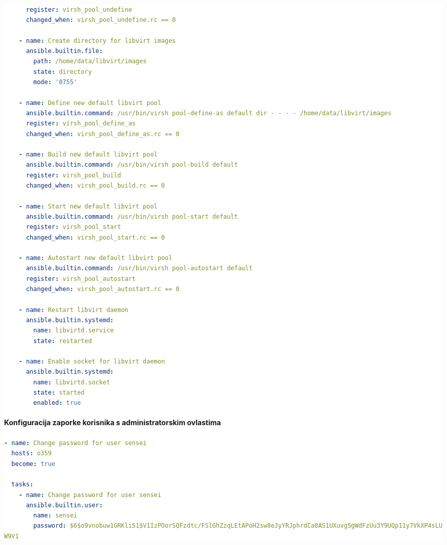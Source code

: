 ``` yaml
      register: virsh_pool_undefine
      changed_when: virsh_pool_undefine.rc == 0

    - name: Create directory for libvirt images
      ansible.builtin.file:
        path: /home/data/libvirt/images
        state: directory
        mode: '0755'

    - name: Define new default libvirt pool
      ansible.builtin.command: /usr/bin/virsh pool-define-as default dir - - - - /home/data/libvirt/images
      register: virsh_pool_define_as
      changed_when: virsh_pool_define_as.rc == 0

    - name: Build new default libvirt pool
      ansible.builtin.command: /usr/bin/virsh pool-build default
      register: virsh_pool_build
      changed_when: virsh_pool_build.rc == 0

    - name: Start new default libvirt pool
      ansible.builtin.command: /usr/bin/virsh pool-start default
      register: virsh_pool_start
      changed_when: virsh_pool_start.rc == 0

    - name: Autostart new default libvirt pool
      ansible.builtin.command: /usr/bin/virsh pool-autostart default
      register: virsh_pool_autostart
      changed_when: virsh_pool_autostart.rc == 0

    - name: Restart libvirt daemon
      ansible.builtin.systemd:
        name: libvirtd.service
        state: restarted

    - name: Enable socket for libvirt daemon
      ansible.builtin.systemd:
        name: libvirtd.socket
        state: started
        enabled: true
```

#### Konfiguracija zaporke korisnika s administratorskim ovlastima

``` yaml
- name: Change password for user sensei
  hosts: o359
  become: true

  tasks:
    - name: Change password for user sensei
      ansible.builtin.user:
        name: sensei
        password: $6$o9vnobuw1GRKliS1$V1IzPOorSQFzdtc/FSlGhZzqLEtAPoH2sw8eJyYRJphrdCa8AS1UXuvgSgWdFzUu3Y9UQp11y7VkXP4sLUW9V1
```
